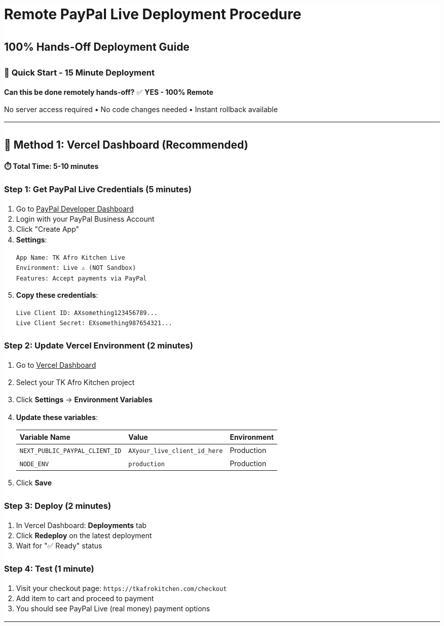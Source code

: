 # Remote PayPal Live Deployment Procedure
## 100% Hands-Off Deployment Guide

### 🎯 **Quick Start - 15 Minute Deployment**

**Can this be done remotely hands-off?** ✅ **YES - 100% Remote**

No server access required • No code changes needed • Instant rollback available

---

## 🚀 **Method 1: Vercel Dashboard (Recommended)**
**⏱️ Total Time: 5-10 minutes**

### Step 1: Get PayPal Live Credentials (5 minutes)
1. Go to [PayPal Developer Dashboard](https://developer.paypal.com/)
2. Login with your PayPal Business Account
3. Click "Create App"
4. **Settings**:
   ```
   App Name: TK Afro Kitchen Live
   Environment: Live ⚠️ (NOT Sandbox)
   Features: Accept payments via PayPal
   ```
5. **Copy these credentials**:
   ```
   Live Client ID: AXsomething123456789...
   Live Client Secret: EXsomething987654321...
   ```

### Step 2: Update Vercel Environment (2 minutes)
1. Go to [Vercel Dashboard](https://vercel.com/dashboard)
2. Select your TK Afro Kitchen project
3. Click **Settings** → **Environment Variables**
4. **Update these variables**:

   | Variable Name | Value | Environment |
   |---------------|-------|-------------|
   | `NEXT_PUBLIC_PAYPAL_CLIENT_ID` | `AXyour_live_client_id_here` | Production |
   | `NODE_ENV` | `production` | Production |

5. Click **Save**

### Step 3: Deploy (2 minutes)
1. In Vercel Dashboard: **Deployments** tab
2. Click **Redeploy** on the latest deployment
3. Wait for "✅ Ready" status

### Step 4: Test (1 minute)
1. Visit your checkout page: `https://tkafrokitchen.com/checkout`
2. Add item to cart and proceed to payment
3. You should see PayPal Live (real money) payment options

---